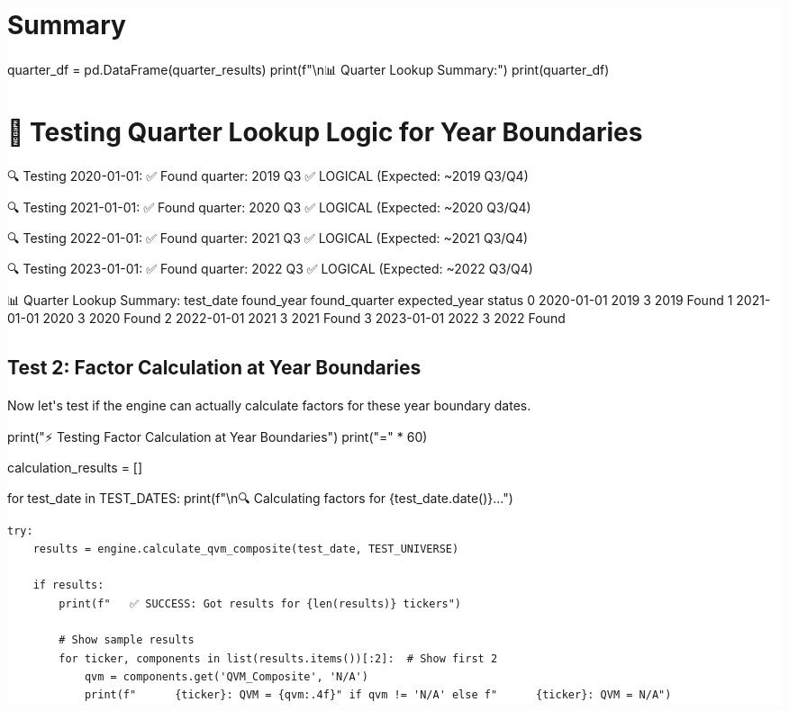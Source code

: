 # Summary
quarter_df = pd.DataFrame(quarter_results)
print(f"\n📊 Quarter Lookup Summary:")
print(quarter_df)

📅 Testing Quarter Lookup Logic for Year Boundaries
============================================================

🔍 Testing 2020-01-01:
   ✅ Found quarter: 2019 Q3
   ✅ LOGICAL (Expected: ~2019 Q3/Q4)

🔍 Testing 2021-01-01:
   ✅ Found quarter: 2020 Q3
   ✅ LOGICAL (Expected: ~2020 Q3/Q4)

🔍 Testing 2022-01-01:
   ✅ Found quarter: 2021 Q3
   ✅ LOGICAL (Expected: ~2021 Q3/Q4)

🔍 Testing 2023-01-01:
   ✅ Found quarter: 2022 Q3
   ✅ LOGICAL (Expected: ~2022 Q3/Q4)

📊 Quarter Lookup Summary:
    test_date  found_year  found_quarter  expected_year status
0  2020-01-01        2019              3           2019  Found
1  2021-01-01        2020              3           2020  Found
2  2022-01-01        2021              3           2021  Found
3  2023-01-01        2022              3           2022  Found

## Test 2: Factor Calculation at Year Boundaries

Now let's test if the engine can actually calculate factors for these year boundary dates.

print("⚡ Testing Factor Calculation at Year Boundaries")
print("=" * 60)

calculation_results = []

for test_date in TEST_DATES:
    print(f"\n🔍 Calculating factors for {test_date.date()}...")
    
    try:
        results = engine.calculate_qvm_composite(test_date, TEST_UNIVERSE)
        
        if results:
            print(f"   ✅ SUCCESS: Got results for {len(results)} tickers")
            
            # Show sample results
            for ticker, components in list(results.items())[:2]:  # Show first 2
                qvm = components.get('QVM_Composite', 'N/A')
                print(f"      {ticker}: QVM = {qvm:.4f}" if qvm != 'N/A' else f"      {ticker}: QVM = N/A")
            